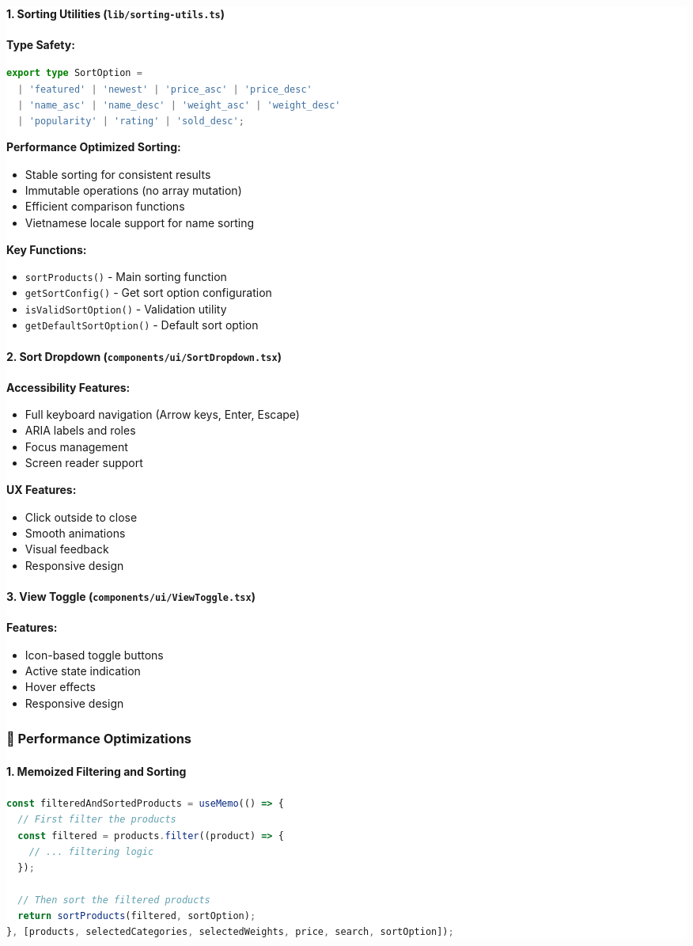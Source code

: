 #### 1. Sorting Utilities (`lib/sorting-utils.ts`)

**Type Safety:**
```typescript
export type SortOption = 
  | 'featured' | 'newest' | 'price_asc' | 'price_desc'
  | 'name_asc' | 'name_desc' | 'weight_asc' | 'weight_desc'
  | 'popularity' | 'rating' | 'sold_desc';
```

**Performance Optimized Sorting:**
- Stable sorting for consistent results
- Immutable operations (no array mutation)
- Efficient comparison functions
- Vietnamese locale support for name sorting

**Key Functions:**
- `sortProducts()` - Main sorting function
- `getSortConfig()` - Get sort option configuration
- `isValidSortOption()` - Validation utility
- `getDefaultSortOption()` - Default sort option

#### 2. Sort Dropdown (`components/ui/SortDropdown.tsx`)

**Accessibility Features:**
- Full keyboard navigation (Arrow keys, Enter, Escape)
- ARIA labels and roles
- Focus management
- Screen reader support

**UX Features:**
- Click outside to close
- Smooth animations
- Visual feedback
- Responsive design

#### 3. View Toggle (`components/ui/ViewToggle.tsx`)

**Features:**
- Icon-based toggle buttons
- Active state indication
- Hover effects
- Responsive design

### 🚀 Performance Optimizations

#### 1. Memoized Filtering and Sorting

```typescript
const filteredAndSortedProducts = useMemo(() => {
  // First filter the products
  const filtered = products.filter((product) => {
    // ... filtering logic
  });

  // Then sort the filtered products
  return sortProducts(filtered, sortOption);
}, [products, selectedCategories, selectedWeights, price, search, sortOption]);
```
